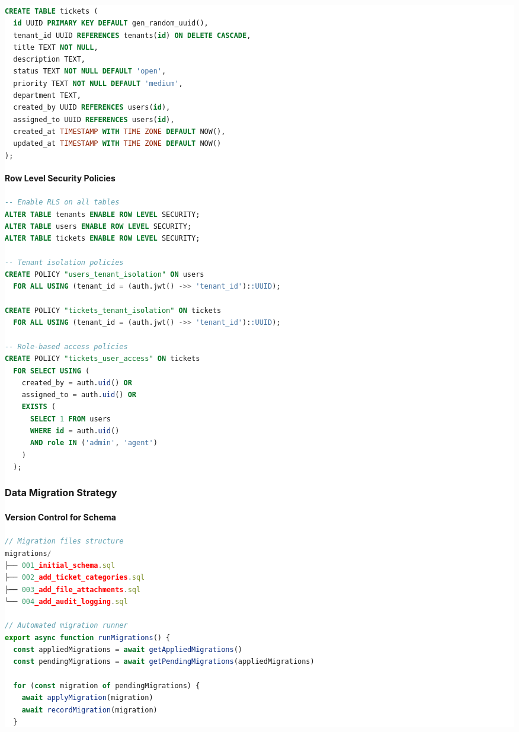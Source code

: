 ```sql
CREATE TABLE tickets (
  id UUID PRIMARY KEY DEFAULT gen_random_uuid(),
  tenant_id UUID REFERENCES tenants(id) ON DELETE CASCADE,
  title TEXT NOT NULL,
  description TEXT,
  status TEXT NOT NULL DEFAULT 'open',
  priority TEXT NOT NULL DEFAULT 'medium',
  department TEXT,
  created_by UUID REFERENCES users(id),
  assigned_to UUID REFERENCES users(id),
  created_at TIMESTAMP WITH TIME ZONE DEFAULT NOW(),
  updated_at TIMESTAMP WITH TIME ZONE DEFAULT NOW()
);
```

#### **Row Level Security Policies**

```sql
-- Enable RLS on all tables
ALTER TABLE tenants ENABLE ROW LEVEL SECURITY;
ALTER TABLE users ENABLE ROW LEVEL SECURITY;
ALTER TABLE tickets ENABLE ROW LEVEL SECURITY;

-- Tenant isolation policies
CREATE POLICY "users_tenant_isolation" ON users
  FOR ALL USING (tenant_id = (auth.jwt() ->> 'tenant_id')::UUID);

CREATE POLICY "tickets_tenant_isolation" ON tickets
  FOR ALL USING (tenant_id = (auth.jwt() ->> 'tenant_id')::UUID);

-- Role-based access policies
CREATE POLICY "tickets_user_access" ON tickets
  FOR SELECT USING (
    created_by = auth.uid() OR
    assigned_to = auth.uid() OR
    EXISTS (
      SELECT 1 FROM users
      WHERE id = auth.uid()
      AND role IN ('admin', 'agent')
    )
  );
```

### **Data Migration Strategy**

#### **Version Control for Schema**

```typescript
// Migration files structure
migrations/
├── 001_initial_schema.sql
├── 002_add_ticket_categories.sql
├── 003_add_file_attachments.sql
└── 004_add_audit_logging.sql

// Automated migration runner
export async function runMigrations() {
  const appliedMigrations = await getAppliedMigrations()
  const pendingMigrations = await getPendingMigrations(appliedMigrations)

  for (const migration of pendingMigrations) {
    await applyMigration(migration)
    await recordMigration(migration)
  }
```